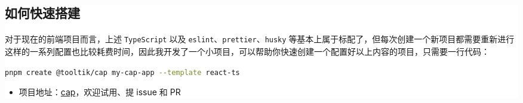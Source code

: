 ## 如何快速搭建
对于现在的前端项目而言，上述 `TypeScript` 以及 `eslint`、`prettier`、`husky` 等基本上属于标配了，但每次创建一个新项目都需要重新进行这样的一系列配置也比较耗费时间，因此我开发了一个小项目，可以帮助你快速创建一个配置好以上内容的项目，只需要一行代码：
```bash
pnpm create @tooltik/cap my-cap-app --template react-ts
```

- 项目地址：[cap](https://github.com/lvqq/cap)，欢迎试用、提 issue 和 PR